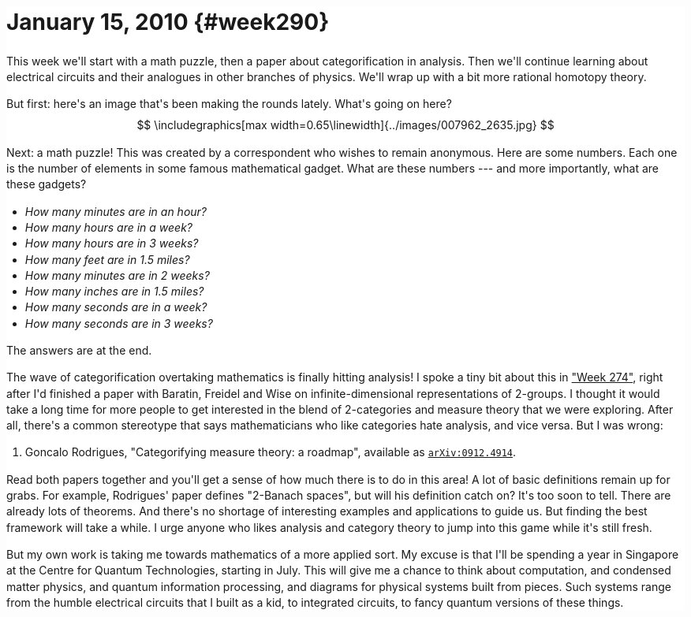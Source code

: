 # January 15, 2010 {#week290}

This week we'll start with a math puzzle, then a paper about
categorification in analysis. Then we'll continue learning about
electrical circuits and their analogues in other branches of physics.
We'll wrap up with a bit more rational homotopy theory.

But first: here's an image that's been making the rounds lately.
What's going on here?
$$
  \includegraphics[max width=0.65\linewidth]{../images/007962_2635.jpg}
$$

Next: a math puzzle! This was created by a correspondent who wishes to
remain anonymous. Here are some numbers. Each one is the number of
elements in some famous mathematical gadget. What are these numbers ---
and more importantly, what are these gadgets?

- _How many minutes are in an hour?_
- _How many hours are in a week?_
- _How many hours are in 3 weeks?_
- _How many feet are in 1.5 miles?_
- _How many minutes are in 2 weeks?_
- _How many inches are in 1.5 miles?_
- _How many seconds are in a week?_
- _How many seconds are in 3 weeks?_

The answers are at the end.

The wave of categorification overtaking mathematics is finally hitting
analysis! I spoke a tiny bit about this in ["Week 274"](#week274),
right after I'd finished a paper with Baratin, Freidel and Wise on
infinite-dimensional representations of $2$-groups. I thought it would
take a long time for more people to get interested in the blend of
$2$-categories and measure theory that we were exploring. After all,
there's a common stereotype that says mathematicians who like
categories hate analysis, and vice versa. But I was wrong:

1) Goncalo Rodrigues, "Categorifying measure theory: a roadmap", available as [`arXiv:0912.4914`](http://arxiv.org/abs/0912.4914).

Read both papers together and you'll get a sense of how much there is
to do in this area! A lot of basic definitions remain up for grabs. For
example, Rodrigues' paper defines "$2$-Banach spaces", but will his
definition catch on? It's too soon to tell. There are already lots of
theorems. And there's no shortage of interesting examples and
applications to guide us. But finding the best framework will take a
while. I urge anyone who likes analysis and category theory to jump into
this game while it's still fresh.

But my own work is taking me towards mathematics of a more applied sort.
My excuse is that I'll be spending a year in Singapore at the Centre
for Quantum Technologies, starting in July. This will give me a chance
to think about computation, and condensed matter physics, and quantum
information processing, and diagrams for physical systems built from
pieces. Such systems range from the humble electrical circuits that I
built as a kid, to integrated circuits, to fancy quantum versions of
these things.
